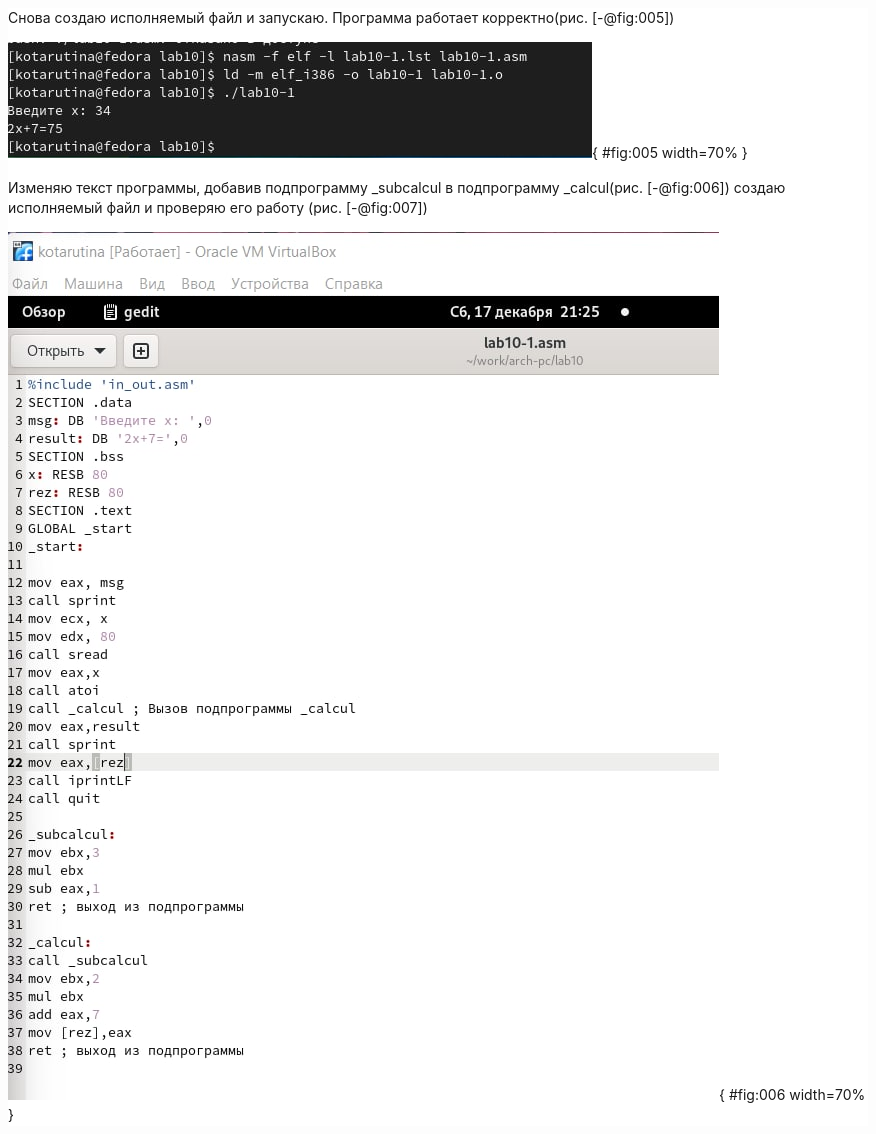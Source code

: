 Снова создаю исполняемый файл и запускаю. Программа работает корректно(рис. [-@fig:005])

![Работа исправленной программы](image/image5.jpg){ #fig:005 width=70% }

Изменяю текст программы, добавив подпрограмму _subcalcul в подпрограмму _calcul(рис. [-@fig:006]) создаю исполняемый файл и проверяю его работу (рис. [-@fig:007])

![Текст изменённой программы](image/image6.jpg){ #fig:006 width=70% }
